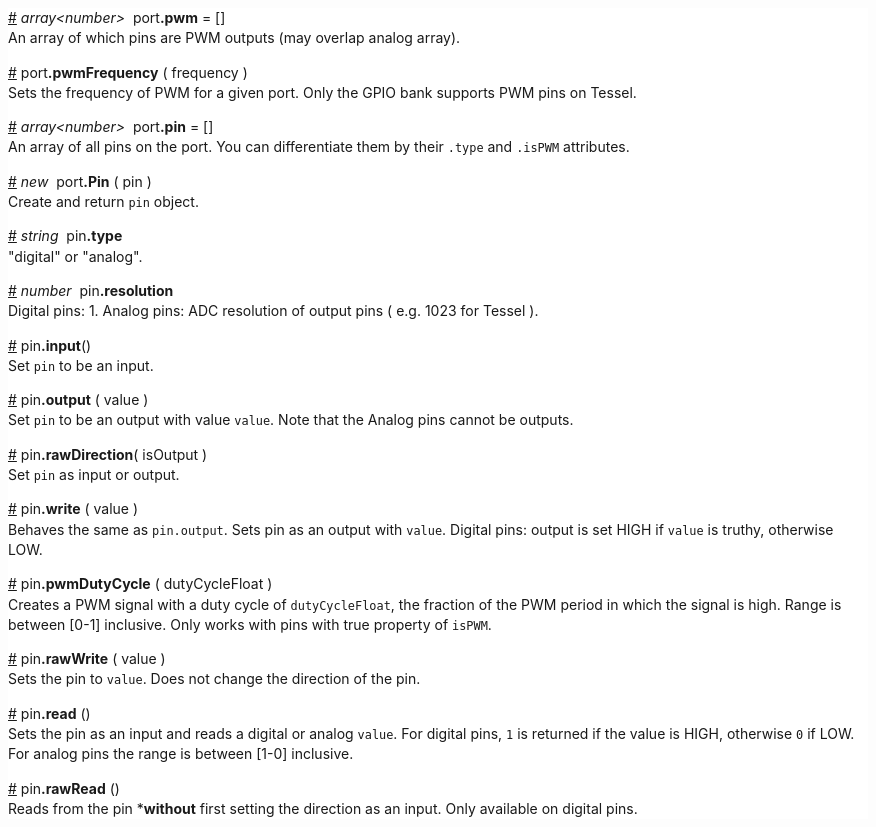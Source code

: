 &#x20;<a href="#api-array-number-port-pwm" name="api-array-number-port-pwm">#</a> <i>array&lt;number&gt;</i>&nbsp; port<b>.pwm</b> = []  
An array of which pins are PWM outputs (may overlap analog array).

&#x20;<a href="#api-port-pwmFrequency-frequency" name="api-port-pwmFrequency-frequency">#</a> port<b>.pwmFrequency</b> ( frequency )  
Sets the frequency of PWM for a given port. Only the GPIO bank supports PWM pins on Tessel.

&#x20;<a href="#api-array-number-port-pin" name="api-array-number-port-pin">#</a> <i>array&lt;number&gt;</i>&nbsp; port<b>.pin</b> = []  
An array of all pins on the port. You can differentiate them by their `.type` and `.isPWM` attributes.

&#x20;<a href="#api-new-port-Pin-pin" name="api-new-port-Pin-pin">#</a> <i>new</i>&nbsp; port<b>.Pin</b> ( pin )  
Create and return `pin` object.

&#x20;<a href="#api-string-pin-type" name="api-string-pin-type">#</a> <i>string</i>&nbsp; pin<b>.type</b>  
"digital" or "analog".

&#x20;<a href="#api-number-pin-resolution" name="api-number-pin-resolution">#</a> <i>number</i>&nbsp; pin<b>.resolution</b>  
Digital pins: 1. Analog pins: ADC resolution of output pins ( e\.g\. 1023 for Tessel ).

&#x20;<a href="#api-pin-input" name="api-pin-input">#</a> pin<b>.input</b>()  
Set `pin` to be an input.

&#x20;<a href="#api-pin-output-value" name="api-pin-output-value">#</a> pin<b>.output</b> ( value )  
Set `pin` to be an output with value `value`. Note that the Analog pins cannot be outputs.

&#x20;<a href="#api-pin-rawDirection-isOutput" name="api-pin-rawDirection-isOutput">#</a> pin<b>.rawDirection</b>( isOutput )  
Set `pin` as input or output.

&#x20;<a href="#api-pin-write-value" name="api-pin-write-value">#</a> pin<b>.write</b> ( value )  
Behaves the same as `pin.output`. Sets pin as an output with `value`. Digital pins: output is set HIGH if `value` is truthy, otherwise LOW.

&#x20;<a href="#api-pin-pwmDutyCycle-dutyCycleFloat" name="api-pin-pwmDutyCycle-dutyCycleFloat">#</a> pin<b>.pwmDutyCycle</b> ( dutyCycleFloat )  
Creates a PWM signal with a duty cycle of `dutyCycleFloat`, the fraction of the PWM period in which the signal is high. Range is between [0-1] inclusive. Only works with pins with true property of `isPWM`.

&#x20;<a href="#api-pin-rawWrite-value" name="api-pin-rawWrite-value">#</a> pin<b>.rawWrite</b> ( value )  
Sets the pin to `value`. Does not change the direction of the pin.

&#x20;<a href="#api-pin-read" name="api-pin-read">#</a> pin<b>.read</b> ()  
Sets the pin as an input and reads a digital or analog `value`. For digital pins, `1` is returned if the value is HIGH, otherwise `0` if LOW. For analog pins the range is between [1-0] inclusive.

&#x20;<a href="#api-pin-rawRead" name="api-pin-rawRead">#</a> pin<b>.rawRead</b> ()  
Reads from the pin ***without** first setting the direction as an input. Only available on digital pins.
